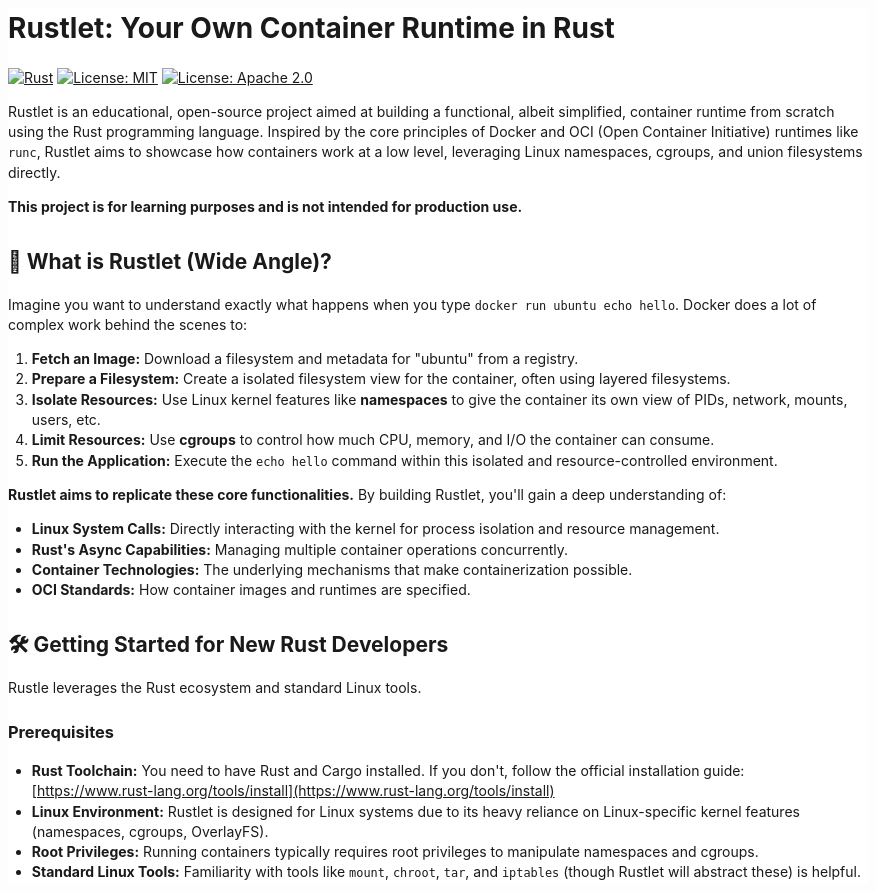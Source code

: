 # Rustlet: Your Own Container Runtime in Rust

[![Rust](https://img.shields.io/badge/rust-1.88+-blue.svg)](https://www.rust-lang.org)
[![License: MIT](https://img.shields.io/badge/License-MIT-yellow.svg)](https://opensource.org/licenses/MIT)
[![License: Apache 2.0](https://img.shields.io/badge/License-Apache%202.0-green.svg)](https://opensource.org/licenses/Apache-2.0)

Rustlet is an educational, open-source project aimed at building a functional, albeit simplified, container runtime from scratch using the Rust programming language. Inspired by the core principles of Docker and OCI (Open Container Initiative) runtimes like `runc`, Rustlet aims to showcase how containers work at a low level, leveraging Linux namespaces, cgroups, and union filesystems directly.

**This project is for learning purposes and is not intended for production use.**

## 🚀 What is Rustlet (Wide Angle)?

Imagine you want to understand exactly what happens when you type `docker run ubuntu echo hello`. Docker does a lot of complex work behind the scenes to:

1.  **Fetch an Image:** Download a filesystem and metadata for "ubuntu" from a registry.
2.  **Prepare a Filesystem:** Create a isolated filesystem view for the container, often using layered filesystems.
3.  **Isolate Resources:** Use Linux kernel features like **namespaces** to give the container its own view of PIDs, network, mounts, users, etc.
4.  **Limit Resources:** Use **cgroups** to control how much CPU, memory, and I/O the container can consume.
5.  **Run the Application:** Execute the `echo hello` command within this isolated and resource-controlled environment.

**Rustlet aims to replicate these core functionalities.** By building Rustlet, you'll gain a deep understanding of:

*   **Linux System Calls:** Directly interacting with the kernel for process isolation and resource management.
*   **Rust's Async Capabilities:** Managing multiple container operations concurrently.
*   **Container Technologies:** The underlying mechanisms that make containerization possible.
*   **OCI Standards:** How container images and runtimes are specified.

## 🛠️ Getting Started for New Rust Developers

Rustle leverages the Rust ecosystem and standard Linux tools.

### Prerequisites

*   **Rust Toolchain:** You need to have Rust and Cargo installed. If you don't, follow the official installation guide: [https://www.rust-lang.org/tools/install](https://www.rust-lang.org/tools/install)
*   **Linux Environment:** Rustlet is designed for Linux systems due to its heavy reliance on Linux-specific kernel features (namespaces, cgroups, OverlayFS).
*   **Root Privileges:** Running containers typically requires root privileges to manipulate namespaces and cgroups.
*   **Standard Linux Tools:** Familiarity with tools like `mount`, `chroot`, `tar`, and `iptables` (though Rustlet will abstract these) is helpful.
